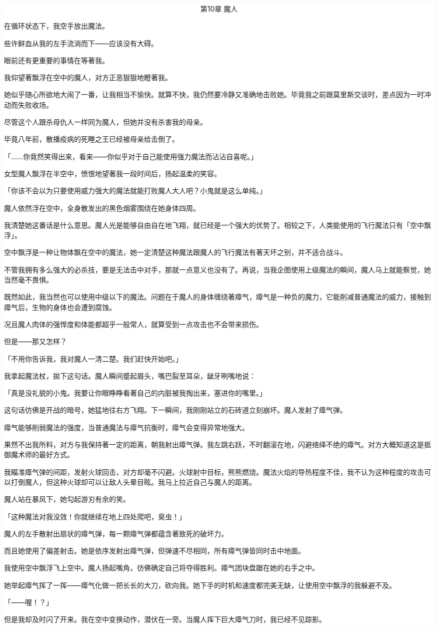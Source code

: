 <p align="center">第10章 魔人</p>

在循环状态下，我空手放出魔法。

些许鲜血从我的左手流淌而下——应该没有大碍。

眼前还有更重要的事情在等著我。

我仰望著飘浮在空中的魔人，对方正恶狠狠地瞪著我。

她似乎随心所欲地大闹了一番，让我相当不愉快。就算不快，我仍然要冷静又准确地击败她。毕竟我之前跟莫里斯交谈时，差点因为一时冲动而失败收场。

尽管这个人跟杀母仇人一样同为魔人，但她并没有杀害我的母亲。

毕竟八年前，散播疫病的死睡之王已经被母亲给击倒了。

「……你竟然笑得出来，看来——你似乎对于自己能使用强力魔法而沾沾自喜呢。」

女型魔人飘浮在半空中，愤恨地望著我一段时间后，扬起温柔的笑容。

「你该不会以为只要使用威力强大的魔法就能打败魔人大人吧？小鬼就是这么单纯。」

魔人依然浮在空中，全身散发出的黑色烟雾围绕在她身体四周。

我清楚她这番话是什么意思。魔人光是能够自由自在地飞翔，就已经是一个强大的优势了。相较之下，人类能使用的飞行魔法只有「空中飘浮」。

空中飘浮是一种让物体飘在空中的魔法，她一定清楚这种魔法跟魔人的飞行魔法有著天坏之别，并不适合战斗。

不管我拥有多么强大的必杀技，要是无法击中对手，那就一点意义也没有了。再说，当我企图使用上级魔法的瞬间，魔人马上就能察觉，她当然毫不畏惧。

既然如此，我当然也可以使用中级以下的魔法。问题在于魔人的身体缠绕著瘴气，瘴气是一种负的魔力，它能削减普通魔法的威力，接触到瘴气后，生物的身体也会遭到腐蚀。

况且魔人肉体的强悍度和体能都超乎一般常人，就算受到一点攻击也不会带来损伤。

但是——那又怎样？

「不用你告诉我，我对魔人一清二楚。我们赶快开始吧。」

我拿起魔法杖，拋下这句话。魔人瞬间蹙起眉头，嘴巴裂至耳朵，龇牙咧嘴地说：

「真是没礼貌的小鬼。我要让你眼睁睁看著自己的内脏被我掏出来，塞进你的嘴里。」

这句话彷佛是开战的暗号，她猛地往右方飞翔。下一瞬间，我刚刚站立的石砖道立刻崩坏。魔人发射了瘴气弹。

瘴气能够削弱魔法的强度，当普通魔法与瘴气抗衡时，瘴气会变得异常地强大。

果然不出我所料，对方与我保持著一定的距离，朝我射出瘴气弹。我左跳右跃，不时翻滚在地，闪避络绎不绝的瘴气。对方大概知道这是抵御魔术师的最好方式。

我瞄准瘴气弹的间距，发射火球回击，对方却毫不闪避。火球射中目标，熊熊燃烧。魔法火焰的导热程度不佳，我不认为这种程度的攻击可以打倒魔人，但这种火球却可以让敌人头晕目眩。我马上拉近自己与魔人的距离。

魔人站在暴风下，她勾起游刃有余的笑。

「这种魔法对我没效！你就继续在地上四处爬吧，臭虫！」

魔人的左手散射出扇状的瘴气弹，每一颗瘴气弹都蕴含著致死的破坏力。

而且她使用了偏差射击。她是依序发射出瘴气弹，但弹速不尽相同，所有瘴气弹皆同时击中地面。

我使用空中飘浮飞上空中。魔人扬起嘴角，彷佛确定自己将夺得胜利。瘴气团块盘踞在她的右手之中。

她举起瘴气挥了一挥——瘴气化做一把长长的大刀，砍向我。她下手的时机和速度都完美无缺，让使用空中飘浮的我躲避不及。

「——喔！？」

但是我却及时闪了开来。我在空中变换动作，潜伏在一旁。当魔人挥下巨大瘴气刀时，我已经不见踪影。
